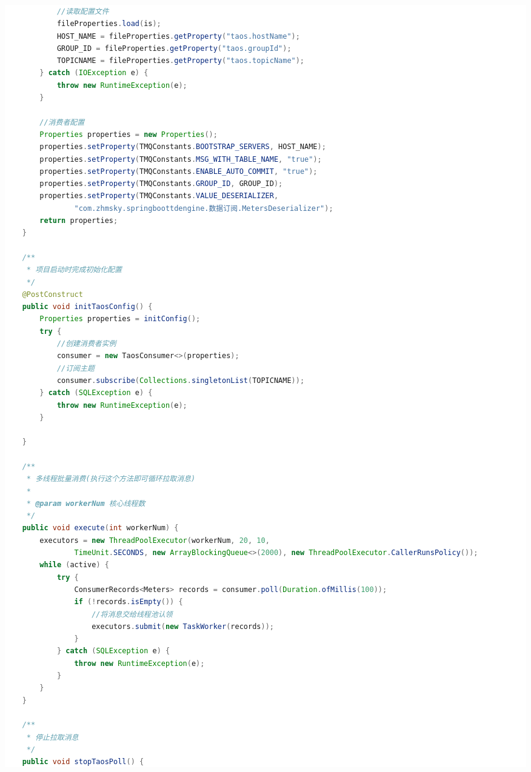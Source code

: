 ```java
            //读取配置文件
            fileProperties.load(is);
            HOST_NAME = fileProperties.getProperty("taos.hostName");
            GROUP_ID = fileProperties.getProperty("taos.groupId");
            TOPICNAME = fileProperties.getProperty("taos.topicName");
        } catch (IOException e) {
            throw new RuntimeException(e);
        }

        //消费者配置
        Properties properties = new Properties();
        properties.setProperty(TMQConstants.BOOTSTRAP_SERVERS, HOST_NAME);
        properties.setProperty(TMQConstants.MSG_WITH_TABLE_NAME, "true");
        properties.setProperty(TMQConstants.ENABLE_AUTO_COMMIT, "true");
        properties.setProperty(TMQConstants.GROUP_ID, GROUP_ID);
        properties.setProperty(TMQConstants.VALUE_DESERIALIZER,
                "com.zhmsky.springboottdengine.数据订阅.MetersDeserializer");
        return properties;
    }

    /**
     * 项目启动时完成初始化配置
     */
    @PostConstruct
    public void initTaosConfig() {
        Properties properties = initConfig();
        try {
            //创建消费者实例
            consumer = new TaosConsumer<>(properties);
            //订阅主题
            consumer.subscribe(Collections.singletonList(TOPICNAME));
        } catch (SQLException e) {
            throw new RuntimeException(e);
        }

    }

    /**
     * 多线程批量消费(执行这个方法即可循环拉取消息)
     *
     * @param workerNum 核心线程数
     */
    public void execute(int workerNum) {
        executors = new ThreadPoolExecutor(workerNum, 20, 10,
                TimeUnit.SECONDS, new ArrayBlockingQueue<>(2000), new ThreadPoolExecutor.CallerRunsPolicy());
        while (active) {
            try {
                ConsumerRecords<Meters> records = consumer.poll(Duration.ofMillis(100));
                if (!records.isEmpty()) {
                    //将消息交给线程池认领
                    executors.submit(new TaskWorker(records));
                }
            } catch (SQLException e) {
                throw new RuntimeException(e);
            }
        }
    }

    /**
     * 停止拉取消息
     */
    public void stopTaosPoll() {
```